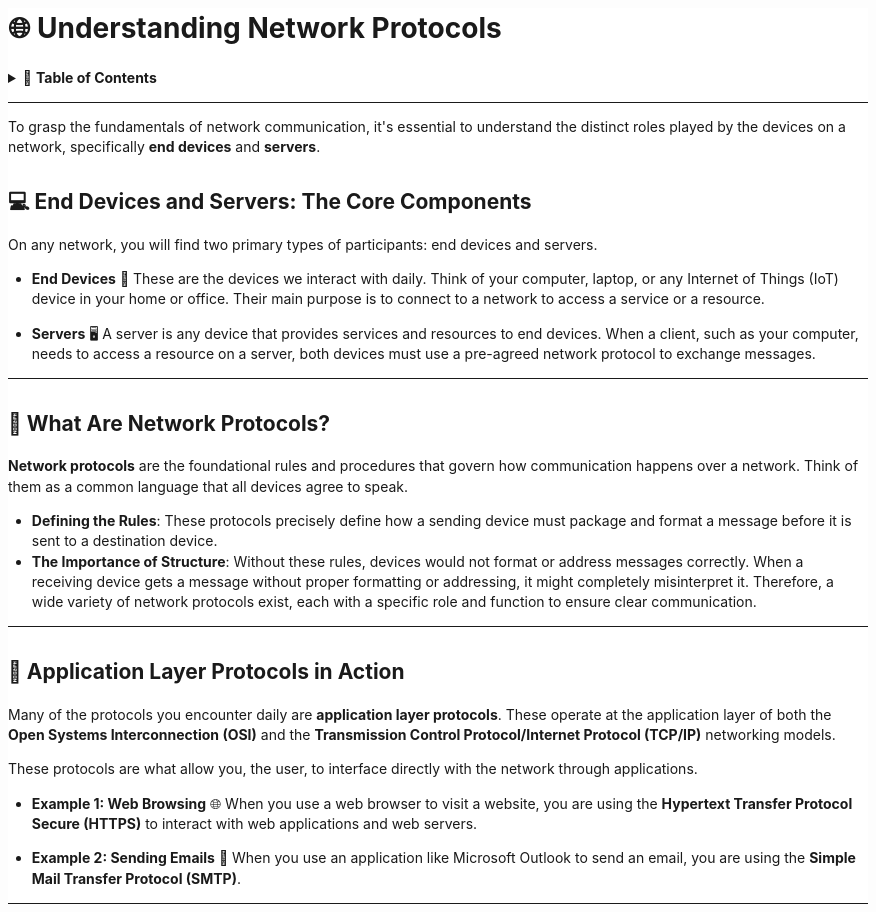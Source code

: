 # 🌐 **Understanding Network Protocols**

<details><summary>📑 <strong>Table of Contents</strong></summary></details>

---

To grasp the fundamentals of network communication, it's essential to understand the distinct roles played by the devices on a network, specifically **end devices** and **servers**.


## 💻 End Devices and Servers: The Core Components

On any network, you will find two primary types of participants: end devices and servers.

* **End Devices** 📱
    These are the devices we interact with daily. Think of your computer, laptop, or any Internet of Things (IoT) device in your home or office. Their main purpose is to connect to a network to access a service or a resource.

* **Servers** 🖥️
    A server is any device that provides services and resources to end devices. When a client, such as your computer, needs to access a resource on a server, both devices must use a pre-agreed network protocol to exchange messages.

---

## 📜 What Are Network Protocols?

**Network protocols** are the foundational rules and procedures that govern how communication happens over a network. Think of them as a common language that all devices agree to speak.

* **Defining the Rules**: These protocols precisely define how a sending device must package and format a message before it is sent to a destination device.
* **The Importance of Structure**: Without these rules, devices would not format or address messages correctly. When a receiving device gets a message without proper formatting or addressing, it might completely misinterpret it. Therefore, a wide variety of network protocols exist, each with a specific role and function to ensure clear communication.

---

## 🚀 Application Layer Protocols in Action

Many of the protocols you encounter daily are **application layer protocols**. These operate at the application layer of both the **Open Systems Interconnection (OSI)** and the **Transmission Control Protocol/Internet Protocol (TCP/IP)** networking models.

These protocols are what allow you, the user, to interface directly with the network through applications.

* **Example 1: Web Browsing** 🌐
    When you use a web browser to visit a website, you are using the **Hypertext Transfer Protocol Secure (HTTPS)** to interact with web applications and web servers.

* **Example 2: Sending Emails** 📧
    When you use an application like Microsoft Outlook to send an email, you are using the **Simple Mail Transfer Protocol (SMTP)**.

---